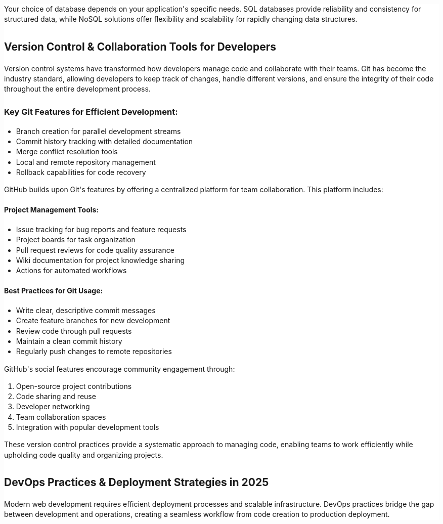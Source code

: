 Your choice of database depends on your application's specific needs. SQL databases provide reliability and consistency for structured data, while NoSQL solutions offer flexibility and scalability for rapidly changing data structures.

## Version Control & Collaboration Tools for Developers

Version control systems have transformed how developers manage code and collaborate with their teams. Git has become the industry standard, allowing developers to keep track of changes, handle different versions, and ensure the integrity of their code throughout the entire development process.

### **Key Git Features for Efficient Development:**

- Branch creation for parallel development streams
- Commit history tracking with detailed documentation
- Merge conflict resolution tools
- Local and remote repository management
- Rollback capabilities for code recovery

GitHub builds upon Git's features by offering a centralized platform for team collaboration. This platform includes:

#### **Project Management Tools:**

- Issue tracking for bug reports and feature requests
- Project boards for task organization
- Pull request reviews for code quality assurance
- Wiki documentation for project knowledge sharing
- Actions for automated workflows

#### **Best Practices for Git Usage:**

- Write clear, descriptive commit messages
- Create feature branches for new development
- Review code through pull requests
- Maintain a clean commit history
- Regularly push changes to remote repositories

GitHub's social features encourage community engagement through:

1.  Open-source project contributions
2.  Code sharing and reuse
3.  Developer networking
4.  Team collaboration spaces
5.  Integration with popular development tools

These version control practices provide a systematic approach to managing code, enabling teams to work efficiently while upholding code quality and organizing projects.

## DevOps Practices & Deployment Strategies in 2025

Modern web development requires efficient deployment processes and scalable infrastructure. DevOps practices bridge the gap between development and operations, creating a seamless workflow from code creation to production deployment.
